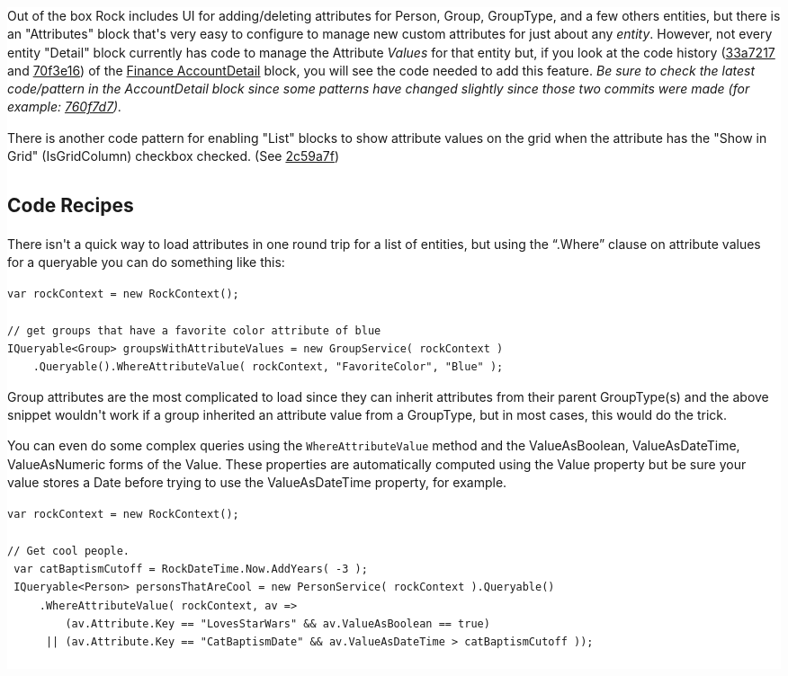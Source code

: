 Out of the box Rock includes UI for adding/deleting attributes for Person, Group, GroupType, and a few others entities, but there is an "Attributes" block that's very easy to configure to manage new custom attributes for just about any _entity_. However, not every entity "Detail" block currently has code to manage the Attribute _Values_ for that entity but, if you look at the code history ([33a7217](https://github.com/SparkDevNetwork/Rock/commit/33a7217c30ee8252fcc8e0d4226ce17abfb78842#diff-4bad3c2046024cd04376bac327bdb5d5) and [70f3e16](https://github.com/SparkDevNetwork/Rock/commit/70f3e16d30fa12156cf18b5de4ceb85b5044389f#diff-4bad3c2046024cd04376bac327bdb5d5)) of the [Finance AccountDetail](https://github.com/SparkDevNetwork/Rock/blob/develop/RockWeb/Blocks/Finance/AccountDetail.ascx.cs) block, you will see the code needed to add this feature. _Be sure to check the latest code/pattern in the AccountDetail block since some patterns have changed slightly since those two commits were made (for example: [760f7d7](https://github.com/SparkDevNetwork/Rock/commit/760f7d7bec3d3e67b8f48b88d0b39c6068cc29c7))._

There is another code pattern for enabling "List" blocks to show attribute values on the grid when the attribute has the "Show in Grid" (IsGridColumn) checkbox checked. (See [2c59a7f](https://github.com/SparkDevNetwork/Rock/commit/2c59a7f198e5222d2493c2f7bbf9c1714e2cb7e4#diff-0ce49c8bcecac8a5267e5b0ff53c1fed))

Code Recipes
------------

There isn't a quick way to load attributes in one round trip for a list of entities, but using the “.Where” clause on attribute values for a queryable you can do something like this:

```
var rockContext = new RockContext();
    
// get groups that have a favorite color attribute of blue
IQueryable<Group> groupsWithAttributeValues = new GroupService( rockContext )
    .Queryable().WhereAttributeValue( rockContext, "FavoriteColor", "Blue" );

```

Group attributes are the most complicated to load since they can inherit attributes from their parent GroupType(s) and the above snippet wouldn't work if a group inherited an attribute value from a GroupType, but in most cases, this would do the trick.

You can even do some complex queries using the `WhereAttributeValue` method and the ValueAsBoolean, ValueAsDateTime, ValueAsNumeric forms of the Value. These properties are automatically computed using the Value property but be sure your value stores a Date before trying to use the ValueAsDateTime property, for example.

```
var rockContext = new RockContext();

// Get cool people.
 var catBaptismCutoff = RockDateTime.Now.AddYears( -3 );
 IQueryable<Person> personsThatAreCool = new PersonService( rockContext ).Queryable()
     .WhereAttributeValue( rockContext, av => 
         (av.Attribute.Key == "LovesStarWars" && av.ValueAsBoolean == true) 
      || (av.Attribute.Key == "CatBaptismDate" && av.ValueAsDateTime > catBaptismCutoff ));
    

```
